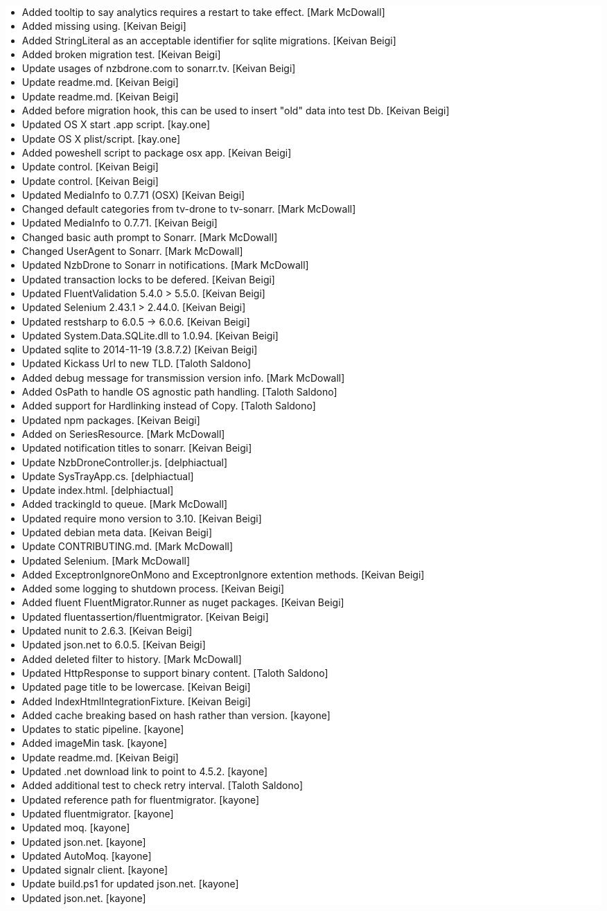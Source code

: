 - Added tooltip to say analytics requires a restart to take effect. [Mark McDowall]
- Added missing using. [Keivan Beigi]
- Added StringLiteral as an acceptable identifier for sqlite migrations. [Keivan Beigi]
- Added broken migration test. [Keivan Beigi]
- Update usages of nzbdrone.com to sonarr.tv. [Keivan Beigi]
- Update readme.md. [Keivan Beigi]
- Update readme.md. [Keivan Beigi]
- Added before migration hook, this can be used to insert "old" data into test Db. [Keivan Beigi]
- Updated OS X start .app script. [kay.one]
- Update OS X plist/script. [kay.one]
- Added poweshell script to package osx app. [Keivan Beigi]
- Update control. [Keivan Beigi]
- Update control. [Keivan Beigi]
- Updated MediaInfo to 0.7.71 (OSX) [Keivan Beigi]
- Changed default categories from tv-drone to tv-sonarr. [Mark McDowall]
- Updated MediaInfo to 0.7.71. [Keivan Beigi]
- Changed basic auth prompt to Sonarr. [Mark McDowall]
- Changed UserAgent to Sonarr. [Mark McDowall]
- Updated NzbDrone to Sonarr in notifications. [Mark McDowall]
- Updated transaction locks to be defered. [Keivan Beigi]
- Updated FluentValidation 5.4.0 > 5.5.0. [Keivan Beigi]
- Updated Selenium 2.43.1 > 2.44.0. [Keivan Beigi]
- Updated restsharp to 6.0.5 -> 6.0.6. [Keivan Beigi]
- Updated System.Data.SQLite.dll to 1.0.94. [Keivan Beigi]
- Updated sqlite to 2014-11-19 (3.8.7.2) [Keivan Beigi]
- Updated Kickass Url to new TLD. [Taloth Saldono]
- Added debug message for transmission version info. [Mark McDowall]
- Added OsPath to handle OS agnostic path handling. [Taloth Saldono]
- Added support for Hardlinking instead of Copy. [Taloth Saldono]
- Updated npm packages. [Keivan Beigi]
- Added on SeriesResource. [Mark McDowall]
- Updated notification titles to sonarr. [Keivan Beigi]
- Update NzbDroneController.js. [delphiactual]
- Update SysTrayApp.cs. [delphiactual]
- Update index.html. [delphiactual]
- Added trackingId to queue. [Mark McDowall]
- Updated require mono version to 3.10. [Keivan Beigi]
- Updated debian meta data. [Keivan Beigi]
- Update CONTRIBUTING.md. [Mark McDowall]
- Updated Selenium. [Mark McDowall]
- Added ExceptronIgnoreOnMono and ExceptronIgnore extention methods. [Keivan Beigi]
- Added some logging to shutdown process. [Keivan Beigi]
- Added fluent FluentMigrator.Runner as nuget packages. [Keivan Beigi]
- Updated fluentassertion/fluentmigrator. [Keivan Beigi]
- Updated nunit to 2.6.3. [Keivan Beigi]
- Updated json.net to 6.0.5. [Keivan Beigi]
- Added deleted filter to history. [Mark McDowall]
- Updated HttpResponse to support binary content. [Taloth Saldono]
- Updated page title to be lowercase. [Keivan Beigi]
- Added IndexHtmlIntegrationFixture. [Keivan Beigi]
- Added cache breaking based on hash rather than version. [kayone]
- Updates to static pipeline. [kayone]
- Added imageMin task. [kayone]
- Update readme.md. [Keivan Beigi]
- Updated .net download link to point to 4.5.2. [kayone]
- Added additional test to check retry interval. [Taloth Saldono]
- Updated reference path for fluentmigrator. [kayone]
- Updated fluentmigrator. [kayone]
- Updated moq. [kayone]
- Updated json.net. [kayone]
- Updated AutoMoq. [kayone]
- Updated signalr client. [kayone]
- Update build.ps1 for updated json.net. [kayone]
- Updated json.net. [kayone]